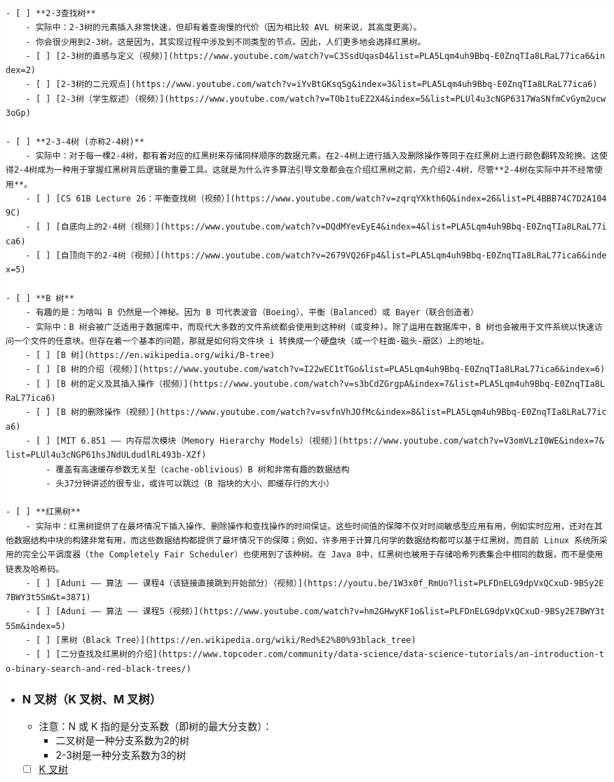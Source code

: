    - [ ] **2-3查找树**
        - 实际中：2-3树的元素插入非常快速，但却有着查询慢的代价（因为相比较 AVL 树来说，其高度更高）。
        - 你会很少用到2-3树。这是因为，其实现过程中涉及到不同类型的节点。因此，人们更多地会选择红黑树。
        - [ ] [2-3树的直感与定义（视频）](https://www.youtube.com/watch?v=C3SsdUqasD4&list=PLA5Lqm4uh9Bbq-E0ZnqTIa8LRaL77ica6&index=2)
        - [ ] [2-3树的二元观点](https://www.youtube.com/watch?v=iYvBtGKsqSg&index=3&list=PLA5Lqm4uh9Bbq-E0ZnqTIa8LRaL77ica6)
        - [ ] [2-3树（学生叙述）（视频）](https://www.youtube.com/watch?v=TOb1tuEZ2X4&index=5&list=PLUl4u3cNGP6317WaSNfmCvGym2ucw3oGp)

    - [ ] **2-3-4树 (亦称2-4树)**
        - 实际中：对于每一棵2-4树，都有着对应的红黑树来存储同样顺序的数据元素。在2-4树上进行插入及删除操作等同于在红黑树上进行颜色翻转及轮换。这使得2-4树成为一种用于掌握红黑树背后逻辑的重要工具。这就是为什么许多算法引导文章都会在介绍红黑树之前，先介绍2-4树，尽管**2-4树在实际中并不经常使用**。
        - [ ] [CS 61B Lecture 26：平衡查找树（视频）](https://www.youtube.com/watch?v=zqrqYXkth6Q&index=26&list=PL4BBB74C7D2A1049C)
        - [ ] [自底向上的2-4树（视频）](https://www.youtube.com/watch?v=DQdMYevEyE4&index=4&list=PLA5Lqm4uh9Bbq-E0ZnqTIa8LRaL77ica6)
        - [ ] [自顶向下的2-4树（视频）](https://www.youtube.com/watch?v=2679VQ26Fp4&list=PLA5Lqm4uh9Bbq-E0ZnqTIa8LRaL77ica6&index=5)

    - [ ] **B 树**
        - 有趣的是：为啥叫 B 仍然是一个神秘。因为 B 可代表波音（Boeing）、平衡（Balanced）或 Bayer（联合创造者）
        - 实际中：B 树会被广泛适用于数据库中，而现代大多数的文件系统都会使用到这种树（或变种)。除了运用在数据库中，B 树也会被用于文件系统以快速访问一个文件的任意块。但存在着一个基本的问题，那就是如何将文件块 i 转换成一个硬盘块（或一个柱面-磁头-扇区）上的地址。
        - [ ] [B 树](https://en.wikipedia.org/wiki/B-tree)
        - [ ] [B 树的介绍（视频）](https://www.youtube.com/watch?v=I22wEC1tTGo&list=PLA5Lqm4uh9Bbq-E0ZnqTIa8LRaL77ica6&index=6)
        - [ ] [B 树的定义及其插入操作（视频）](https://www.youtube.com/watch?v=s3bCdZGrgpA&index=7&list=PLA5Lqm4uh9Bbq-E0ZnqTIa8LRaL77ica6)
        - [ ] [B 树的删除操作（视频）](https://www.youtube.com/watch?v=svfnVhJOfMc&index=8&list=PLA5Lqm4uh9Bbq-E0ZnqTIa8LRaL77ica6)
        - [ ] [MIT 6.851 —— 内存层次模块（Memory Hierarchy Models）（视频）](https://www.youtube.com/watch?v=V3omVLzI0WE&index=7&list=PLUl4u3cNGP61hsJNdULdudlRL493b-XZf)
            - 覆盖有高速缓存参数无关型（cache-oblivious）B 树和非常有趣的数据结构
            - 头37分钟讲述的很专业，或许可以跳过（B 指块的大小、即缓存行的大小）

    - [ ] **红黑树**
        - 实际中：红黑树提供了在最坏情况下插入操作、删除操作和查找操作的时间保证。这些时间值的保障不仅对时间敏感型应用有用，例如实时应用，还对在其他数据结构中块的构建非常有用，而这些数据结构都提供了最坏情况下的保障；例如，许多用于计算几何学的数据结构都可以基于红黑树，而目前 Linux 系统所采用的完全公平调度器（the Completely Fair Scheduler）也使用到了该种树。在 Java 8中，红黑树也被用于存储哈希列表集合中相同的数据，而不是使用链表及哈希码。
        - [ ] [Aduni —— 算法 —— 课程4（该链接直接跳到开始部分）（视频）](https://youtu.be/1W3x0f_RmUo?list=PLFDnELG9dpVxQCxuD-9BSy2E7BWY3t5Sm&t=3871)
        - [ ] [Aduni —— 算法 —— 课程5（视频）](https://www.youtube.com/watch?v=hm2GHwyKF1o&list=PLFDnELG9dpVxQCxuD-9BSy2E7BWY3t5Sm&index=5)
        - [ ] [黑树（Black Tree）](https://en.wikipedia.org/wiki/Red%E2%80%93black_tree)
        - [ ] [二分查找及红黑树的介绍](https://www.topcoder.com/community/data-science/data-science-tutorials/an-introduction-to-binary-search-and-red-black-trees/)

- ### N 叉树（K 叉树、M 叉树）
    - 注意：N 或 K 指的是分支系数（即树的最大分支数）：
        - 二叉树是一种分支系数为2的树
        - 2-3树是一种分支系数为3的树
    - [ ] [K 叉树](https://en.wikipedia.org/wiki/K-ary_tree)
